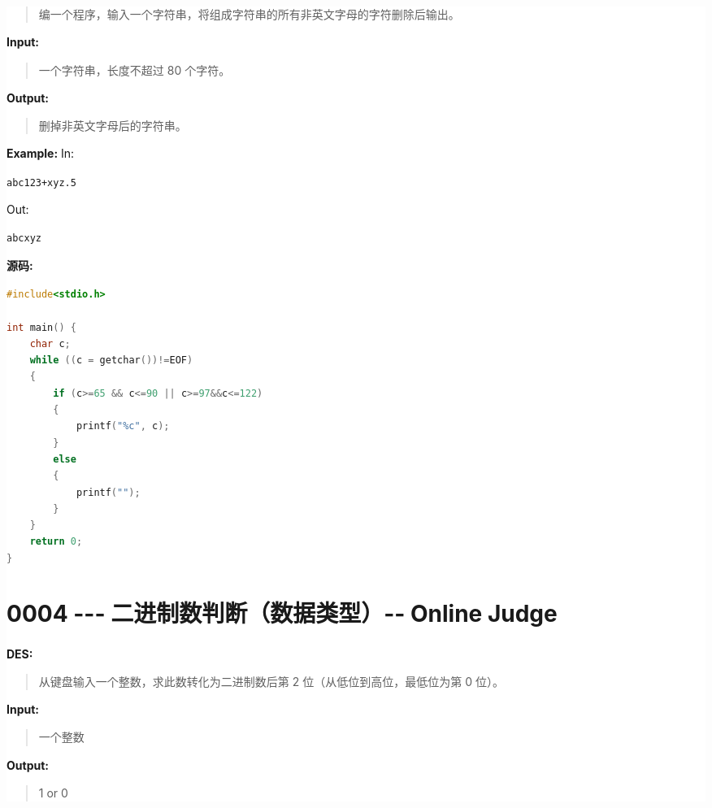 > 编一个程序，输入一个字符串，将组成字符串的所有非英文字母的字符删除后输出。

**Input:**

> 一个字符串，长度不超过 80 个字符。

**Output:**

> 删掉非英文字母后的字符串。

**Example:**
In:

```md
abc123+xyz.5
```

Out:

```md
abcxyz
```

**源码:**

```C
#include<stdio.h>

int main() {
	char c;
	while ((c = getchar())!=EOF)
	{
		if (c>=65 && c<=90 || c>=97&&c<=122)
		{
			printf("%c", c);
		}
		else
		{
			printf("");
		}
	}
	return 0;
}
```

# 0004 --- 二进制数判断（数据类型）-- Online Judge

**DES:**

> 从键盘输入一个整数，求此数转化为二进制数后第 2 位（从低位到高位，最低位为第 0 位）。

**Input:**

> 一个整数

**Output:**

> 1 or 0
